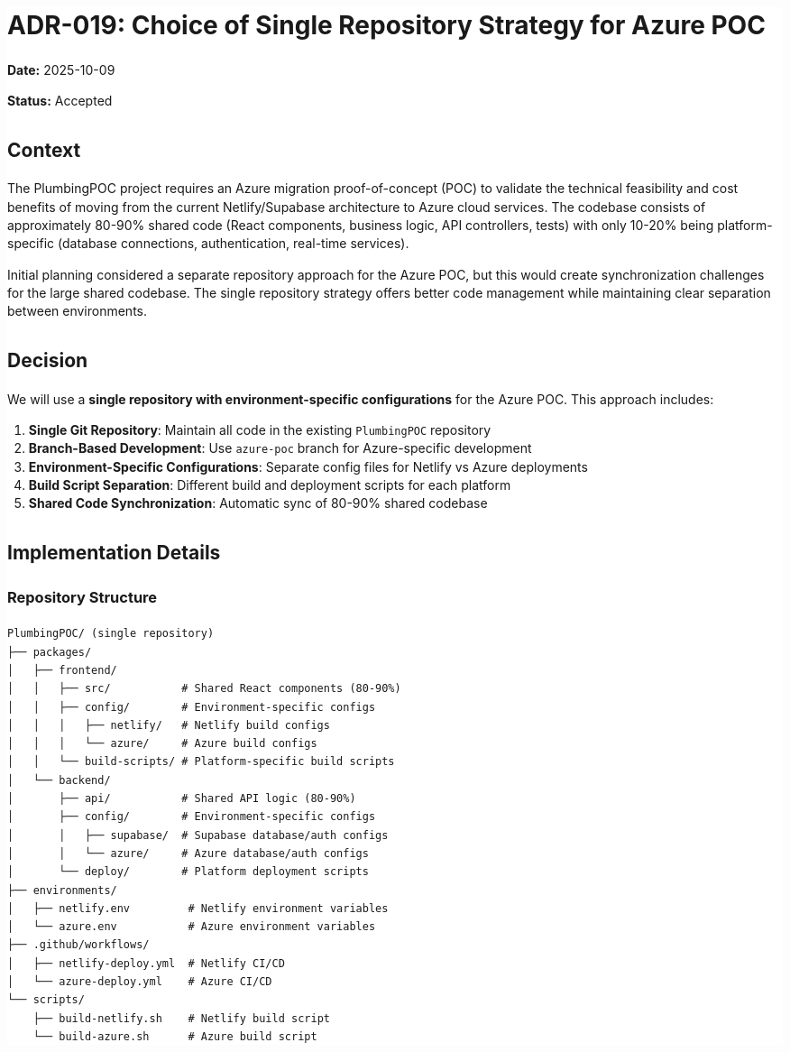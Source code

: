 # ADR-019: Choice of Single Repository Strategy for Azure POC

**Date:** 2025-10-09

**Status:** Accepted

## Context

The PlumbingPOC project requires an Azure migration proof-of-concept (POC) to validate the technical feasibility and cost benefits of moving from the current Netlify/Supabase architecture to Azure cloud services. The codebase consists of approximately 80-90% shared code (React components, business logic, API controllers, tests) with only 10-20% being platform-specific (database connections, authentication, real-time services).

Initial planning considered a separate repository approach for the Azure POC, but this would create synchronization challenges for the large shared codebase. The single repository strategy offers better code management while maintaining clear separation between environments.

## Decision

We will use a **single repository with environment-specific configurations** for the Azure POC. This approach includes:

1. **Single Git Repository**: Maintain all code in the existing `PlumbingPOC` repository
2. **Branch-Based Development**: Use `azure-poc` branch for Azure-specific development
3. **Environment-Specific Configurations**: Separate config files for Netlify vs Azure deployments
4. **Build Script Separation**: Different build and deployment scripts for each platform
5. **Shared Code Synchronization**: Automatic sync of 80-90% shared codebase

## Implementation Details

### Repository Structure

```
PlumbingPOC/ (single repository)
├── packages/
│   ├── frontend/
│   │   ├── src/           # Shared React components (80-90%)
│   │   ├── config/        # Environment-specific configs
│   │   │   ├── netlify/   # Netlify build configs
│   │   │   └── azure/     # Azure build configs
│   │   └── build-scripts/ # Platform-specific build scripts
│   └── backend/
│       ├── api/           # Shared API logic (80-90%)
│       ├── config/        # Environment-specific configs
│       │   ├── supabase/  # Supabase database/auth configs
│       │   └── azure/     # Azure database/auth configs
│       └── deploy/        # Platform deployment scripts
├── environments/
│   ├── netlify.env         # Netlify environment variables
│   └── azure.env           # Azure environment variables
├── .github/workflows/
│   ├── netlify-deploy.yml  # Netlify CI/CD
│   └── azure-deploy.yml    # Azure CI/CD
└── scripts/
    ├── build-netlify.sh    # Netlify build script
    └── build-azure.sh      # Azure build script
```
